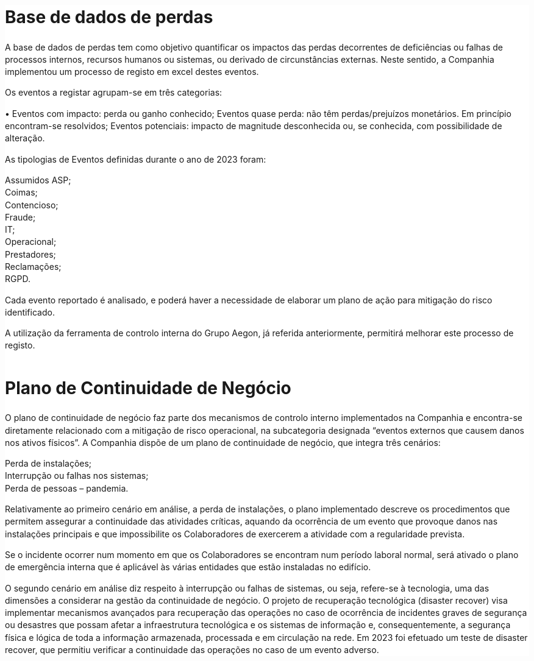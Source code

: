 # Base de dados de perdas  

A base de dados de perdas tem como objetivo quantificar os impactos das perdas decorrentes de deficiências ou falhas de processos internos, recursos humanos ou sistemas, ou derivado de circunstâncias externas. Neste sentido, a Companhia implementou um processo de registo em excel destes eventos.  

Os eventos a registar agrupam-se em três categorias:  

• Eventos com impacto: perda ou ganho conhecido; Eventos quase perda: não têm perdas/prejuízos monetários. Em princípio encontram-se resolvidos; Eventos potenciais: impacto de magnitude desconhecida ou, se conhecida, com possibilidade de alteração.  

As tipologias de Eventos definidas durante o ano de 2023 foram:  

Assumidos ASP;   
Coimas;   
Contencioso;   
Fraude;   
IT;   
Operacional;   
Prestadores;   
Reclamações;   
RGPD.  

Cada evento reportado é analisado, e poderá haver a necessidade de elaborar um plano de ação para mitigação do risco identificado.  

A utilização da ferramenta de controlo interna do Grupo Aegon, já referida anteriormente, permitirá melhorar este processo de registo.  

# Plano de Continuidade de Negócio  

O plano de continuidade de negócio faz parte dos mecanismos de controlo interno implementados na Companhia e encontra-se diretamente relacionado com a mitigação de risco operacional, na subcategoria designada “eventos externos que causem danos nos ativos físicos”. A Companhia dispõe de um plano de continuidade de negócio, que integra três cenários:  

Perda de instalações;   
Interrupção ou falhas nos sistemas;   
Perda de pessoas – pandemia.  

Relativamente ao primeiro cenário em análise, a perda de instalações, o plano implementado descreve os procedimentos que permitem assegurar a continuidade das atividades críticas, aquando da ocorrência de um evento que provoque danos nas instalações principais e que impossibilite os Colaboradores de exercerem a atividade com a regularidade prevista.  

Se o incidente ocorrer num momento em que os Colaboradores se encontram num período laboral normal, será ativado o plano de emergência interna que é aplicável às várias entidades que estão instaladas no edifício.  

O segundo cenário em análise diz respeito à interrupção ou falhas de sistemas, ou seja, refere-se à tecnologia, uma das dimensões a considerar na gestão da continuidade de negócio. O projeto de recuperação tecnológica (disaster recover) visa implementar mecanismos avançados para recuperação das operações no caso de ocorrência de incidentes graves de segurança ou desastres que possam afetar a infraestrutura tecnológica e os sistemas de informação e, consequentemente, a segurança física e lógica de toda a informação armazenada, processada e em circulação na rede. Em 2023 foi efetuado um teste de disaster recover, que permitiu verificar a continuidade das operações no caso de um evento adverso.  
